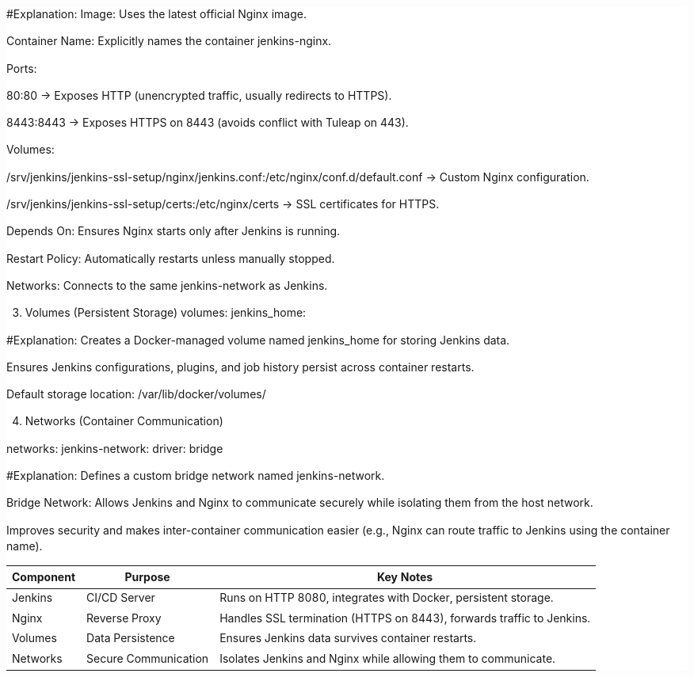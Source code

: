 
#Explanation:
Image: Uses the latest official Nginx image.

Container Name: Explicitly names the container jenkins-nginx.

Ports:

80:80 → Exposes HTTP (unencrypted traffic, usually redirects to HTTPS).

8443:8443 → Exposes HTTPS on 8443 (avoids conflict with Tuleap on 443).

Volumes:

/srv/jenkins/jenkins-ssl-setup/nginx/jenkins.conf:/etc/nginx/conf.d/default.conf → Custom Nginx configuration.

/srv/jenkins/jenkins-ssl-setup/certs:/etc/nginx/certs → SSL certificates for HTTPS.

Depends On: Ensures Nginx starts only after Jenkins is running.

Restart Policy: Automatically restarts unless manually stopped.

Networks: Connects to the same jenkins-network as Jenkins.



3. Volumes (Persistent Storage)
volumes:
  jenkins_home:
  
#Explanation:
Creates a Docker-managed volume named jenkins_home for storing Jenkins data.

Ensures Jenkins configurations, plugins, and job history persist across container restarts.

Default storage location: /var/lib/docker/volumes/


4. Networks (Container Communication)

networks:
  jenkins-network:
    driver: bridge
    

#Explanation:
Defines a custom bridge network named jenkins-network.

Bridge Network: Allows Jenkins and Nginx to communicate securely while isolating them from the host network.

Improves security and makes inter-container communication easier (e.g., Nginx can route traffic to Jenkins using the container name).



| Component | Purpose              | Key Notes                                                             |
| --------- | -------------------- | --------------------------------------------------------------------- |
| Jenkins   | CI/CD Server         | Runs on HTTP 8080, integrates with Docker, persistent storage.        |
| Nginx     | Reverse Proxy        | Handles SSL termination (HTTPS on 8443), forwards traffic to Jenkins. |
| Volumes   | Data Persistence     | Ensures Jenkins data survives container restarts.                     |
| Networks  | Secure Communication | Isolates Jenkins and Nginx while allowing them to communicate.        |
